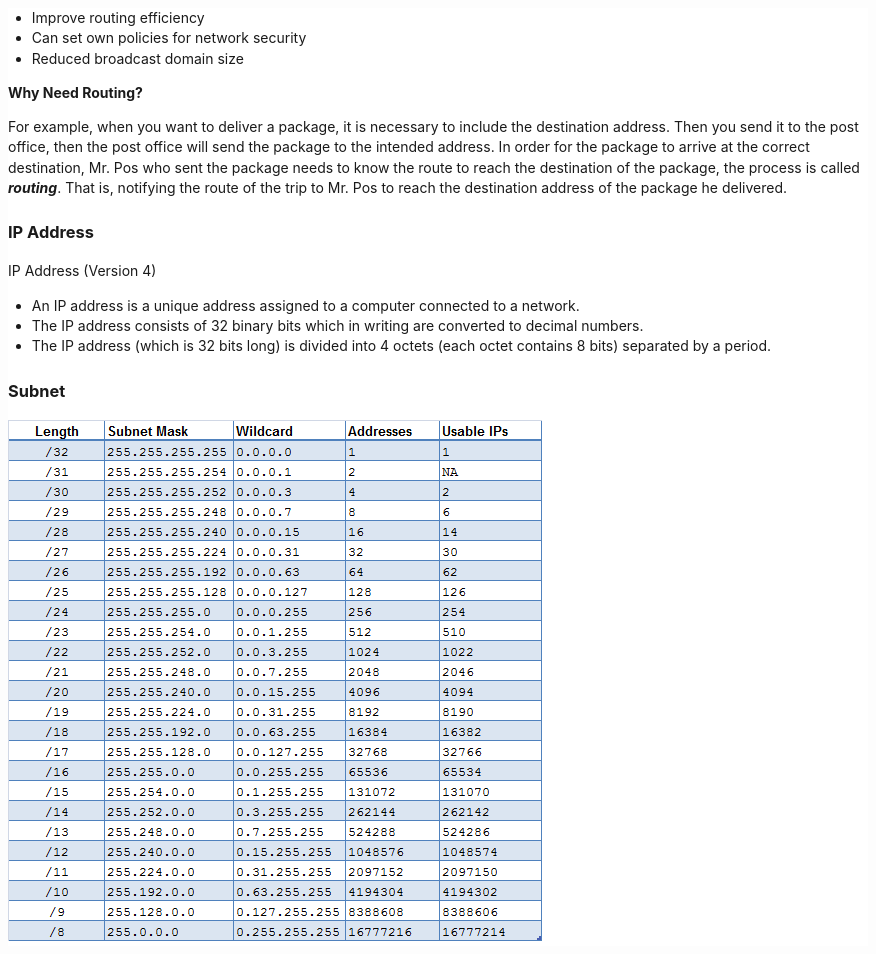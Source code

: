 -   Improve routing efficiency
-   Can set own policies for network security
-   Reduced broadcast domain size

**Why Need Routing?**

For example, when you want to deliver a package, it is necessary to include the destination address. Then you send it to the post office, then the post office will send the package to the intended address. In order for the package to arrive at the correct destination, Mr. Pos who sent the package needs to know the route to reach the destination of the package, the process is called _**routing**_. That is, notifying the route of the trip to Mr. Pos to reach the destination address of the package he delivered.

### IP Address

IP Address (Version 4)

-   An IP address is a unique address assigned to a computer connected to a network.
-   The IP address consists of 32 binary bits which in writing are converted to decimal numbers.
-   The IP address (which is 32 bits long) is divided into 4 octets (each octet contains 8 bits) separated by a period.

### Subnet

![Gambar](assets/1.png)

